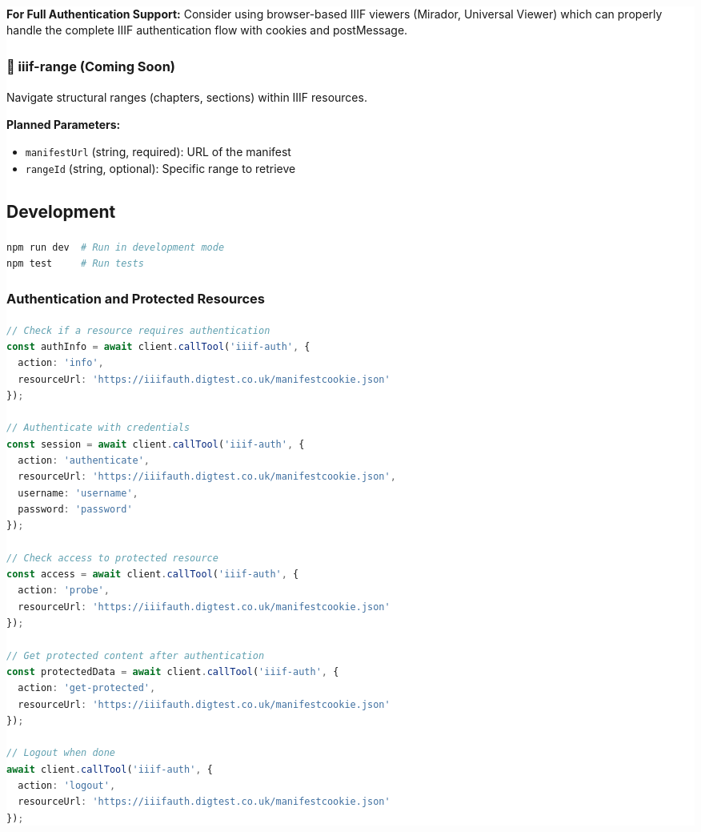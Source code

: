 **For Full Authentication Support:**
Consider using browser-based IIIF viewers (Mirador, Universal Viewer) which can properly handle the complete IIIF authentication flow with cookies and postMessage.

### 🚧 iiif-range (Coming Soon)

Navigate structural ranges (chapters, sections) within IIIF resources.

**Planned Parameters:**
- `manifestUrl` (string, required): URL of the manifest
- `rangeId` (string, optional): Specific range to retrieve

## Development

```bash
npm run dev  # Run in development mode
npm test     # Run tests
```

### Authentication and Protected Resources

```typescript
// Check if a resource requires authentication
const authInfo = await client.callTool('iiif-auth', {
  action: 'info',
  resourceUrl: 'https://iiifauth.digtest.co.uk/manifestcookie.json'
});

// Authenticate with credentials
const session = await client.callTool('iiif-auth', {
  action: 'authenticate',
  resourceUrl: 'https://iiifauth.digtest.co.uk/manifestcookie.json',
  username: 'username',
  password: 'password'
});

// Check access to protected resource
const access = await client.callTool('iiif-auth', {
  action: 'probe',
  resourceUrl: 'https://iiifauth.digtest.co.uk/manifestcookie.json'
});

// Get protected content after authentication
const protectedData = await client.callTool('iiif-auth', {
  action: 'get-protected',
  resourceUrl: 'https://iiifauth.digtest.co.uk/manifestcookie.json'
});

// Logout when done
await client.callTool('iiif-auth', {
  action: 'logout',
  resourceUrl: 'https://iiifauth.digtest.co.uk/manifestcookie.json'
});
```
